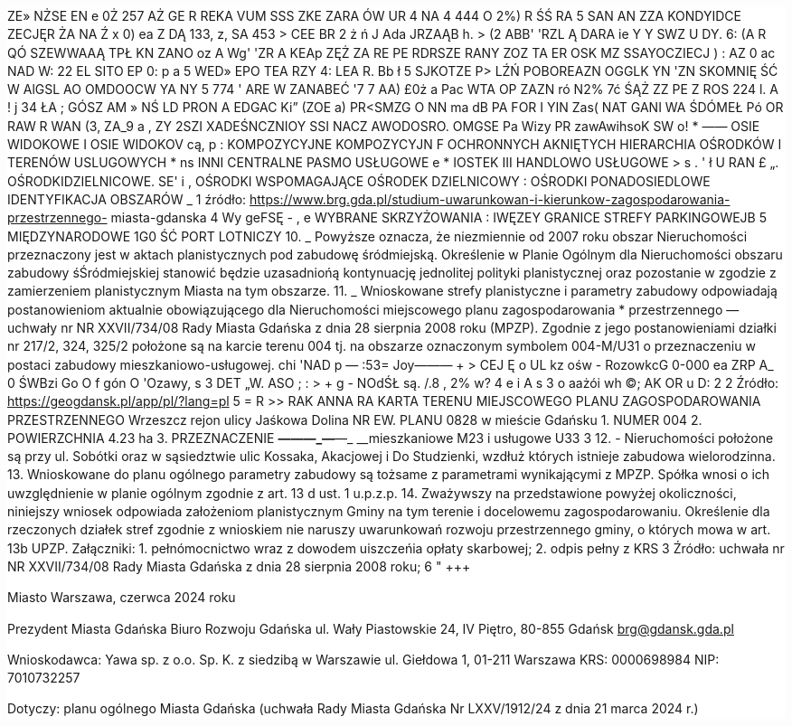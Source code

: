 ZE» NŻSE EN e 0Ż 257 AŻ GE R REKA VUM SSS ZKE ZARA ÓW UR 4 NA 4 444 O 2%) R ŚŚ RA 5 SAN AN ZZA KONDYIDCE ZECJĘR ŻA NA Ź x 0) ea Z DĄ 133, z, SA 453 > CEE BR 2 ż ń J Ada  JRZAĄB h. > (2 ABB' 'RZL Ą  DARA ie Y Y SWZ U DY. 6: (A R QÓ SZEWWAAĄ TPŁ KN ZANO oz A Wg' 'ZR A KEAp ZĘŻ ZA RE PE RDRSZE RANY ZOZ TA ER OSK MZ SSAYOCZIECJ ) : AZ 0 ac NAD W: 22 EL SITO  EP 0: p a 5 WED» EPO TEA RZY 4: LEA R. Bb ł 5 SJKOTZE P> LŹŃ POBOREAZN OGGLK YN 'ZN SKOMNIĘ  ŚĆ W AlGSL AO OMDOOCW YA  NY 5 774 ' ARE W ZANABEĆ '7 7 AA) £0ż a Pac WTA OP ZAZN ró N2% 7ć ŚĄŻ ZZ PE Z ROS 224 l. A ! j 34 ŁA ; GÓSZ AM » NŚ LD PRON A EDGAC Ki” (ZOE a) PR<SMZG O NN ma dB PA FOR I YIN Zas( NAT GANI WA ŚDÓMEŁ Pó OR RAW R WAN (3, ZA_9 a , ZY 2SZI XADEŚNCZNIOY SSI NACZ  AWODOSRO. OMGSE Pa Wizy PR zawAwihsoK SW o! *  —— OSIE WIDOKOWE I  OSIE WIDOKOV cą, p : KOMPOZYCYJNE KOMPOZYCYJN F OCHRONNYCH AKNIĘTYCH HIERARCHIA OŚRODKÓW I TERENÓW USLUGOWYCH  * ns INNI CENTRALNE PASMO USŁUGOWE e * IOSTEK III HANDLOWO USŁUGOWE >  s . ' ł U RAN £ „. OŚRODKIDZIELNICOWE. SE' i , OŚRODKI WSPOMAGAJĄCE OŚRODEK DZIELNICOWY : OŚRODKI PONADOSIEDLOWE IDENTYFIKACJA OBSZARÓW _ 1 źródło: https://www.brg.gda.pl/studium-uwarunkowan-i-kierunkow-zagospodarowania-przestrzennego- miasta-gdanska 4 Wy geFSĘ - , e WYBRANE SKRZYŻOWANIA :  IWĘZEY GRANICE STREFY PARKINGOWEJB 5 MIĘDZYNARODOWE 1G0  ŚĆ PORT LOTNICZY  10. _ Powyższe oznacza, że niezmiennie od 2007 roku obszar Nieruchomości przeznaczony jest w aktach planistycznych pod zabudowę śródmiejską. Określenie w Planie Ogólnym dla Nieruchomości obszaru zabudowy śŚródmiejskiej stanowić będzie uzasadniońą kontynuację jednolitej polityki planistycznej oraz pozostanie w zgodzie z zamierzeniem planistycznym Miasta na tym obszarze. 11. _ Wnioskowane strefy planistyczne i parametry zabudowy odpowiadają postanowieniom aktualnie obowiązującego dla Nieruchomości miejscowego planu zagospodarowania * przestrzennego — uchwały nr NR XXVII/734/08 Rady Miasta Gdańska z dnia 28 sierpnia 2008 roku (MPZP). Zgodnie z jego postanowieniami działki nr 217/2, 324, 325/2 położone są na karcie terenu 004 tj. na obszarze oznaczonym symbolem 004-M/U31 o przeznaczeniu w postaci zabudowy mieszkaniowo-usługowej. chi 'NAD p — :53= Joy——— + > CEJ Ę o UL kz ośw - RozowkcG 0-000 ea ZRP A_ 0 ŚWBzi Go O f gón O 'Ozawy, s 3 DET „W. ASO ; : > + g - NOdŚŁ są. /.8 , 2% w? 4 e  i A s 3 o  aażói wh ©; AK OR  u D: 2 2 Źródło: https://geogdansk.pl/app/pl/?lang=pl 5 = R >> RAK ANNA RA KARTA TERENU MIEJSCOWEGO PLANU ZAGOSPODAROWANIA PRZESTRZENNEGO Wrzeszcz rejon ulicy Jaśkowa Dolina NR EW. PLANU 0828 w mieście Gdańsku 1. NUMER 004 2. POWIERZCHNIA 4.23 ha 3. PRZEZNACZENIE __—_—_—_—__—_ __mieszkaniowe M23 i usługowe U33 3 12. - Nieruchomości położone są przy ul. Sobótki oraz w sąsiedztwie ulic Kossaka, Akacjowej i Do Studzienki, wzdłuż których istnieje zabudowa wielorodzinna. 13.  Wnioskowane do planu ogólnego parametry zabudowy są tożsame z parametrami wynikającymi z MPZP. Spółka wnosi o ich uwzględnienie w planie ogólnym zgodnie z art. 13 d ust. 1 u.p.z.p. 14. Zważywszy na przedstawione powyżej okoliczności, niniejszy wniosek odpowiada założeniom planistycznym Gminy na tym terenie i docelowemu zagospodarowaniu. Określenie dla rzeczonych działek stref zgodnie z wnioskiem nie naruszy uwarunkowań rozwoju przestrzennego gminy, o których mowa w art. 13b UPZP. Załączniki: 1.  pełnómocnictwo wraz z dowodem uiszczeńia opłaty skarbowej; 2. odpis pełny z KRS 3 Źródło: uchwała nr NR XXVII/734/08 Rady Miasta Gdańska z dnia 28 sierpnia 2008 roku; 6 "
+++

Miasto Warszawa, czerwca 2024 roku

Prezydent Miasta Gdańska
Biuro Rozwoju Gdańska
ul. Wały Piastowskie 24, IV Piętro, 80-855 Gdańsk
brg@gdansk.gda.pl

Wnioskodawca:
Yawa sp. z o.o. Sp. K. z siedzibą w Warszawie
ul. Giełdowa 1, 01-211 Warszawa
KRS: 0000698984
NIP: 7010732257

Dotyczy: planu ogólnego Miasta Gdańska (uchwała Rady Miasta Gdańska Nr LXXV/1912/24 z dnia 21 marca 2024 r.)

